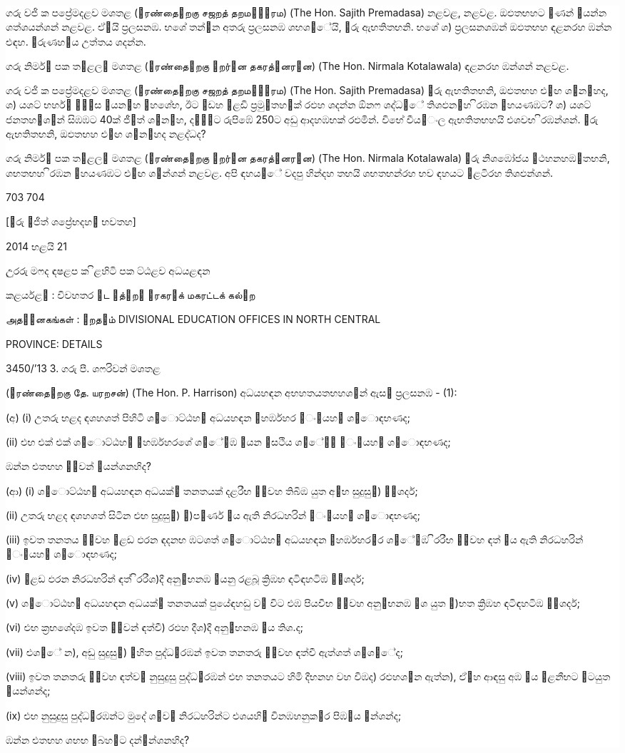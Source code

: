 ගරු වජි ක පප්‍රේමදළව මශතළ (஥ரண்தை஥றகு சஜறத் தறம஧஥஡ரம) (The Hon. Sajith Premadasa) නළවළ, නළවළ. ඔඵතභහට ඙ණන් ඗යන්න ශත්ශයන්ශන් නළවළ. ඒ඗යි ප්‍රලසනඹ. භශේ තන්඼න අතරු ප්‍රලසනඹ ශභශ඿ේයි, ඙රු ඇභතිතභනි. භශේ ශ) ප්‍රලසනශඹන් ඔඵතභහ ඳළනරහ ඹන්න එඳහ. ඗රුණහ඗ය උත්තය ශදන්න.

ගරු නිර්ම඼ පක ත඼ළල඼ මශතළ (஥ரண்தை஥றகு ஢றர்஥ன தகரத்஡னர஬ன) (The Hon. Nirmala Kotalawala) ඳළනරහ ඹන්ශන් නළවළ.

ගරු වජි ක පප්‍රේමදළව මශතළ (஥ரண்தை஥றகு சஜறத் தறம஧஥஡ரம) (The Hon. Sajith Premadasa) ඙රු ඇභතිතභනි, ඔඵතභහ එ඗ඟ ශ඼න඼හද, ශ) යශට් භහර්඙ ඿඗඿ස ඗යන඼හ ඼හශේභ, ඊට ඼ඩහ ඼ළඩි ප්‍රමු඘තහ඼ක් රඵහ ශදන්න ඕනෆ ශද්ධ඼ේ තිශඵන඼හ ිරඹන ඗හයණඹට? ශ) යශට් ජනතහ඼ශ඙න් සිඹඹට 40ක් ජී඼ත් ශ඼න඼හ, ද඼඿඗ට රුපිඹේ 250ට අඩු ආදහඹභක් රඵමින්. විභේ වීය඼ංල ඇභතිතභහයි එශවභ ිරඹන්ශන්. ඙රු ඇභතිතභනි, ඔඵතභහ එ඗ඟ ශ඼න඼හද නළද්ධද?

ගරු නිර්ම඼ පක ත඼ළල඼ මශතළ (஥ரண்தை஥றகு ஢றர்஥ன தகரத்஡னர஬ன) (The Hon. Nirmala Kotalawala) ඙රු නිශඹෝජය ඗ථහනහඹ඗තභනි, ශභතභහ ිරඹන ඗හයණඹට එ඗ඟ ශ඼න්ශන් නළවළ. අපි ඳහය඼ේ වදපු හින්දහ තභයි ශභතභන්රහ භව ඳහයට ඼ළටිරහ තිශඵන්ශන්.

703 704

[඙රු ඿ජිත් ශප්‍රේභදහ඿ භවතහ]

2014 භළයි 21

උුරරු මෆද ඳෂළප ක ිළහිටි පක ට්ඨළව අධයළඳන

කළර්යළ඼ : විවහතර ஬ட ஥த்஡ற஦ ஥ரகர஠க் மகரட்டக் கல்஬ற

அத௕஬னகங்கள் : ஬றத஧ம் DIVISIONAL EDUCATION OFFICES IN NORTH CENTRAL

PROVINCE: DETAILS

3450/’13 3. ගරු පී. ශෆරිවන් මශතළ

(஥ரண்தை஥றகு தே. யரறசன்) (The Hon. P. Harrison) අධයහඳන අභහතයතභහශ඙න් ඇස෕ ප්‍රලසනඹ - (1):

(අ) (i) උතරු භළද ඳශහශත් පිහිටි ශ඗ොට්ඨහ඿ අධයහඳන ඗හර්ඹහර ඿ං඘යහ඼ ශ඗ොඳභණද;

(ii) එභ එක් එක් ශ඗ොට්ඨහ඿ ඗හර්ඹහරශේ ශ඿ේ඼ඹ ඗යන ඿සථිය ශ඿ේ඼඗ ඿ං඘යහ඼ ශ඗ොඳභණද;

ඹන්න එතභහ ඿඲වන් ඗යන්ශනහිද?

(ආ) (i) ශ඗ොට්ඨහ඿ අධයහඳන අධයක්඾ තනතයක් දළරීභ ඿඲වහ තිබිඹ යුත අ඼භ සුදුසු඗) ඗඼ශර්ද;

(ii) උතරු භළද ඳශහශත් සිටින එභ සුදුසු඗) ඿)ප෕ර්ණ ඗ය ඇති නිරධහරින් ඿ං඘යහ඼ ශ඗ොඳභණද;

(iii) ඉවත තනතය ඿඲වහ ඼ළඩ ඵරන ඳදනභ ඹටශත් ශ඗ොට්ඨහ඿ අධයහඳන ඗හර්ඹහර඼ර ශ඿ේ඼ඹ ිරරීභ ඿඲වහ ඳත් ඗ය ඇති නිරධහරින් ඿ං඘යහ඼ ශ඗ොඳභණද;

(iv) ඼ළඩ ඵරන නිරධහරින් ඳත් ිරරීශ)දී අනු඙භනඹ ඗යනු රළබූ ක්‍රිඹහ ඳටිඳහටිඹ ඗඼ශර්ද;

(v) ශ඗ොට්ඨහ඿ අධයහඳන අධයක්඾ තනතයක් පුයේඳහඩු ව෕ විට එඹ පියවීභ ඿඲වහ අනු඙භනඹ ඗ශ යුත ඿)භත ක්‍රිඹහ ඳටිඳහටිඹ ඗඼ශර්ද;

(vi) එභ ක්‍රභශේදඹ ඉවත ඿඲වන් ඳත්වී) රඵහ දීශ)දී අනු඙භනඹ ඗ය තිශ.ද;

(vii) එශ඿ේ න), අඩු සුදුසු඗) ඿හිත පුද්ධ඙රඹන් ඉවත තනතරු ඿඲වහ ඳත්වී ඇත්ශත් ශ඗ශ඿ේද;

(viii) ඉවත තනතරු ඿඲වහ ඳත්ව෕ නුසුදුසු පුද්ධ඙රඹන් එභ තනතයට හිමි දීභනහ වහ විඹද) රඵහශ඙න ඇත්න), ඒ඼හ ආඳසු අඹ ඗ය ඙ළනීභට ඗ටයුත ඗යන්ශන්ද;

(ix) එභ නුසුදුසු පුද්ධ඙රඹන්ට මුදේ ශ඙ව෕ නිරධහරින්ට එශයහි඼ විනඹහනුක෕ර පිඹ඼ය ඙න්ශන්ද;

ඹන්න එතභහ ශභභ ඿බහ඼ට දන්඼න්ශනහිද?
